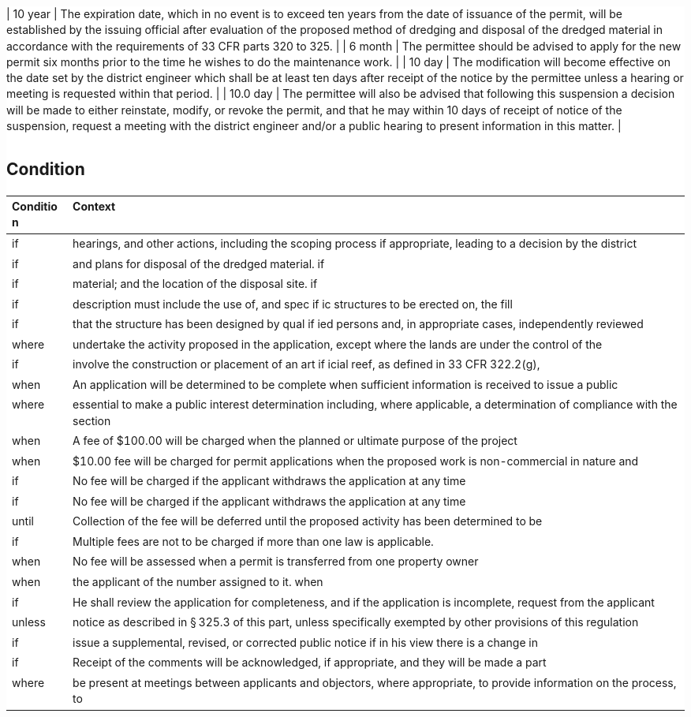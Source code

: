 | 10 year    | The expiration date, which in no event is to exceed ten years from the date of issuance of the permit, will be established by the issuing official after evaluation of the proposed method of dredging and disposal of the dredged material in accordance with the requirements of 33 CFR parts 320 to 325.                                                                                                                                                                                                                                                                                    |
| 6 month    | The permittee should be advised to apply for the new permit six months prior to the time he wishes to do the maintenance work.                                                                                                                                                                                                                                                                                                                                                                                                                                                                 |
| 10 day     | The modification will become effective on the date set by the district engineer which shall be at least ten days after receipt of the notice by the permittee unless a hearing or meeting is requested within that period.                                                                                                                                                                                                                                                                                                                                                                     |
| 10.0 day   | The permittee will also be advised that following this suspension a decision will be made to either reinstate, modify, or revoke the permit, and that he may within 10 days of receipt of notice of the suspension, request a meeting with the district engineer and/or a public hearing to present information in this matter.                                                                                                                                                                                                                                                                |


## Condition

| Condition     | Context                                                                                                                           |
|:--------------|:----------------------------------------------------------------------------------------------------------------------------------|
| if            | hearings, and other actions, including the scoping process if appropriate, leading to a decision by the district                  |
| if            | and plans for disposal of the dredged material. if                                                                                |
| if            | material; and the location of the disposal site. if                                                                               |
| if            | description must include the use of, and spec if ic structures to be erected on, the fill                                         |
| if            | that the structure has been designed by qual if ied persons and, in appropriate cases, independently reviewed                     |
| where         | undertake the activity proposed in the application, except where the lands are under the control of the                           |
| if            | involve the construction or placement of an art if icial reef, as defined in 33 CFR 322.2(g),                                     |
| when          | An application will be determined to be complete  when sufficient information is received to issue a public                       |
| where         | essential to make a public interest determination including, where applicable, a determination of compliance with the section     |
| when          | A fee of $100.00 will be charged  when the planned or ultimate purpose of the project                                             |
| when          | $10.00 fee will be charged for permit applications when the proposed work is non-commercial in nature and                         |
| if            | No fee will be charged  if the applicant withdraws the application at any time                                                    |
| if            | No fee will be charged  if the applicant withdraws the application at any time                                                    |
| until         | Collection of the fee will be deferred  until the proposed activity has been determined to be                                     |
| if            | Multiple fees are not to be charged  if  more than one law is applicable.                                                         |
| when          | No fee will be assessed  when a permit is transferred from one property owner                                                     |
| when          | the applicant of the number assigned to it. when                                                                                  |
| if            | He shall review the application for completeness, and  if the application is incomplete, request from the applicant               |
| unless        | notice as described in &#167;&#8201;325.3 of this part, unless specifically exempted by other provisions of this regulation       |
| if            | issue a supplemental, revised, or corrected public notice if in his view there is a change in                                     |
| if            | Receipt of the comments will be acknowledged,  if appropriate, and they will be made a part                                       |
| where         | be present at meetings between applicants and objectors, where appropriate, to provide information on the process, to             |